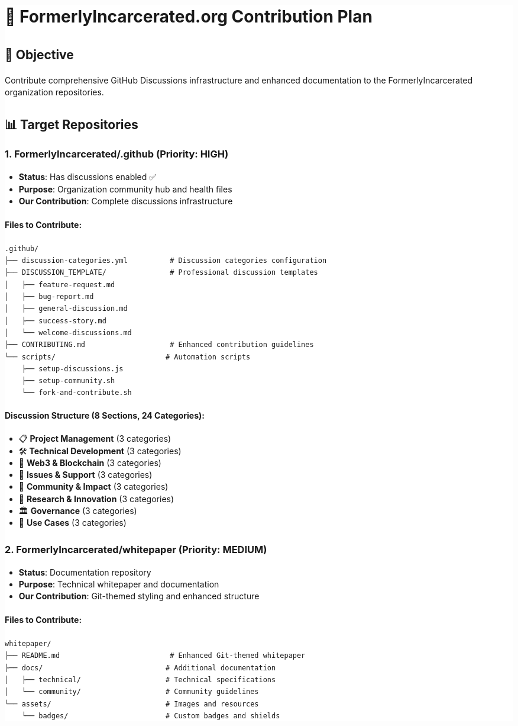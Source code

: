 # 🍴 FormerlyIncarcerated.org Contribution Plan

## 🎯 **Objective**
Contribute comprehensive GitHub Discussions infrastructure and enhanced documentation to the FormerlyIncarcerated organization repositories.

## 📊 **Target Repositories**

### 1. **FormerlyIncarcerated/.github** (Priority: HIGH)
- **Status**: Has discussions enabled ✅
- **Purpose**: Organization community hub and health files
- **Our Contribution**: Complete discussions infrastructure

#### **Files to Contribute:**
```
.github/
├── discussion-categories.yml          # Discussion categories configuration
├── DISCUSSION_TEMPLATE/               # Professional discussion templates
│   ├── feature-request.md
│   ├── bug-report.md
│   ├── general-discussion.md
│   ├── success-story.md
│   └── welcome-discussions.md
├── CONTRIBUTING.md                    # Enhanced contribution guidelines
└── scripts/                          # Automation scripts
    ├── setup-discussions.js
    ├── setup-community.sh
    └── fork-and-contribute.sh
```

#### **Discussion Structure (8 Sections, 24 Categories):**
- 📋 **Project Management** (3 categories)
- 🛠️ **Technical Development** (3 categories)
- 🔐 **Web3 & Blockchain** (3 categories)
- 🐛 **Issues & Support** (3 categories)
- 🤝 **Community & Impact** (3 categories)
- 🔬 **Research & Innovation** (3 categories)
- 🏛️ **Governance** (3 categories)
- 💼 **Use Cases** (3 categories)

### 2. **FormerlyIncarcerated/whitepaper** (Priority: MEDIUM)
- **Status**: Documentation repository
- **Purpose**: Technical whitepaper and documentation
- **Our Contribution**: Git-themed styling and enhanced structure

#### **Files to Contribute:**
```
whitepaper/
├── README.md                          # Enhanced Git-themed whitepaper
├── docs/                             # Additional documentation
│   ├── technical/                    # Technical specifications
│   └── community/                    # Community guidelines
└── assets/                           # Images and resources
    └── badges/                       # Custom badges and shields
```
